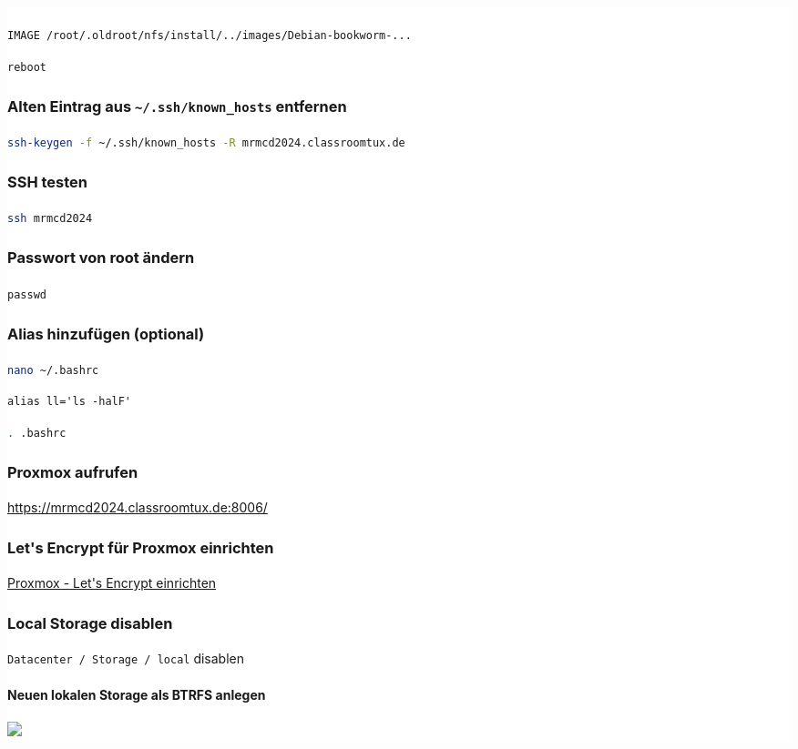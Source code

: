``` Editor

IMAGE /root/.oldroot/nfs/install/../images/Debian-bookworm-...
```

``` bash
reboot
```

### Alten Eintrag aus `~/.ssh/known_hosts` entfernen

``` bash
ssh-keygen -f ~/.ssh/known_hosts -R mrmcd2024.classroomtux.de
```

### SSH testen

``` bash
ssh mrmcd2024
```

### Passwort von root ändern

```
passwd
```

### Alias hinzufügen (optional)

``` bash
nano ~/.bashrc
```

``` nano
alias ll='ls -halF'
```

``` bash
. .bashrc
```

### Proxmox aufrufen

https://mrmcd2024.classroomtux.de:8006/

### Let's Encrypt für Proxmox einrichten

[Proxmox - Let's Encrypt einrichten](_GitHub/MRMCD%202024/Proxmox%20auf%20Hetzner%20Server/Proxmox%20-%20Let's%20Encrypt%20einrichten.md)

### Local Storage disablen

`Datacenter / Storage / local` disablen

#### Neuen lokalen Storage als BTRFS anlegen

![](_Medien/Proxmox%20-%20BTRFS%20für%20MRMCD%20hinzufügen.png)
